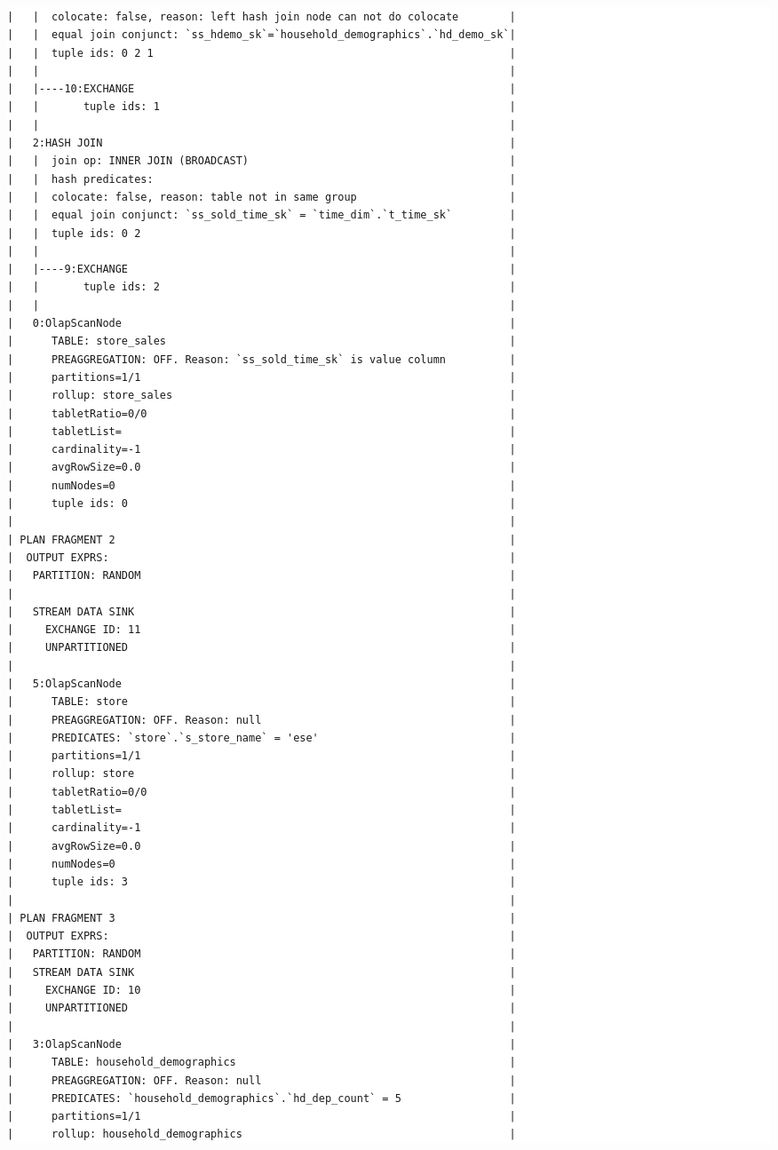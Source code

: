 ```plain text
|   |  colocate: false, reason: left hash join node can not do colocate        |
|   |  equal join conjunct: `ss_hdemo_sk`=`household_demographics`.`hd_demo_sk`|
|   |  tuple ids: 0 2 1                                                        |
|   |                                                                          |
|   |----10:EXCHANGE                                                           |
|   |       tuple ids: 1                                                       |
|   |                                                                          |
|   2:HASH JOIN                                                                |
|   |  join op: INNER JOIN (BROADCAST)                                         |
|   |  hash predicates:                                                        |
|   |  colocate: false, reason: table not in same group                        |
|   |  equal join conjunct: `ss_sold_time_sk` = `time_dim`.`t_time_sk`         |
|   |  tuple ids: 0 2                                                          |
|   |                                                                          |
|   |----9:EXCHANGE                                                            |
|   |       tuple ids: 2                                                       |
|   |                                                                          |
|   0:OlapScanNode                                                             |
|      TABLE: store_sales                                                      |
|      PREAGGREGATION: OFF. Reason: `ss_sold_time_sk` is value column          |
|      partitions=1/1                                                          |
|      rollup: store_sales                                                     |
|      tabletRatio=0/0                                                         |
|      tabletList=                                                             |
|      cardinality=-1                                                          |
|      avgRowSize=0.0                                                          |
|      numNodes=0                                                              |
|      tuple ids: 0                                                            |
|                                                                              |
| PLAN FRAGMENT 2                                                              |
|  OUTPUT EXPRS:                                                               |
|   PARTITION: RANDOM                                                          |
|                                                                              |
|   STREAM DATA SINK                                                           |
|     EXCHANGE ID: 11                                                          |
|     UNPARTITIONED                                                            |
|                                                                              |
|   5:OlapScanNode                                                             |
|      TABLE: store                                                            |
|      PREAGGREGATION: OFF. Reason: null                                       |
|      PREDICATES: `store`.`s_store_name` = 'ese'                              |
|      partitions=1/1                                                          |
|      rollup: store                                                           |
|      tabletRatio=0/0                                                         |
|      tabletList=                                                             |
|      cardinality=-1                                                          |
|      avgRowSize=0.0                                                          |
|      numNodes=0                                                              |
|      tuple ids: 3                                                            |
|                                                                              |
| PLAN FRAGMENT 3                                                              |
|  OUTPUT EXPRS:                                                               |
|   PARTITION: RANDOM                                                          |
|   STREAM DATA SINK                                                           |
|     EXCHANGE ID: 10                                                          |
|     UNPARTITIONED                                                            |
|                                                                              |
|   3:OlapScanNode                                                             |
|      TABLE: household_demographics                                           |
|      PREAGGREGATION: OFF. Reason: null                                       |
|      PREDICATES: `household_demographics`.`hd_dep_count` = 5                 |
|      partitions=1/1                                                          |
|      rollup: household_demographics                                          |
```